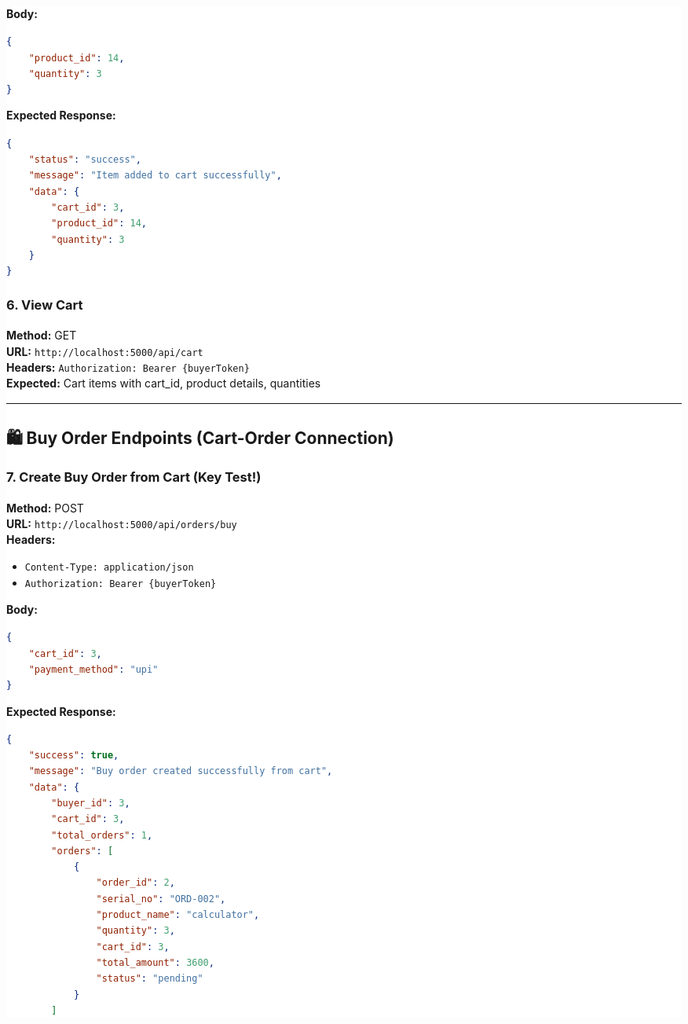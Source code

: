 **Body:**
```json
{
    "product_id": 14,
    "quantity": 3
}
```
**Expected Response:**
```json
{
    "status": "success",
    "message": "Item added to cart successfully",
    "data": {
        "cart_id": 3,
        "product_id": 14,
        "quantity": 3
    }
}
```

### 6. View Cart
**Method:** GET  
**URL:** `http://localhost:5000/api/cart`  
**Headers:** `Authorization: Bearer {buyerToken}`  
**Expected:** Cart items with cart_id, product details, quantities

---

## 🛍️ Buy Order Endpoints (Cart-Order Connection)

### 7. Create Buy Order from Cart (Key Test!)
**Method:** POST  
**URL:** `http://localhost:5000/api/orders/buy`  
**Headers:** 
- `Content-Type: application/json`
- `Authorization: Bearer {buyerToken}`

**Body:**
```json
{
    "cart_id": 3,
    "payment_method": "upi"
}
```
**Expected Response:**
```json
{
    "success": true,
    "message": "Buy order created successfully from cart",
    "data": {
        "buyer_id": 3,
        "cart_id": 3,
        "total_orders": 1,
        "orders": [
            {
                "order_id": 2,
                "serial_no": "ORD-002",
                "product_name": "calculator",
                "quantity": 3,
                "cart_id": 3,
                "total_amount": 3600,
                "status": "pending"
            }
        ]
```